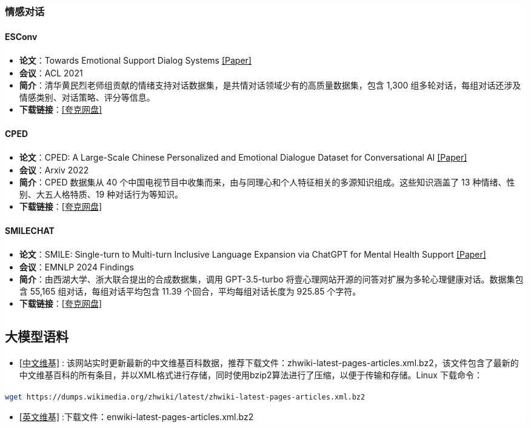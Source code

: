 ### 情感对话

#### ESConv
- **论文**：Towards Emotional Support Dialog Systems [[Paper]](https://aclanthology.org/2021.acl-long.269.pdf)
- **会议**：ACL 2021
- **简介**：清华黄民烈老师组贡献的情绪支持对话数据集，是共情对话领域少有的高质量数据集，包含 1,300 组多轮对话，每组对话还涉及情感类别、对话策略、评分等信息。
- **下载链接**：[[夸克网盘]](https://pan.quark.cn/s/d76ca5bd91cd)

#### CPED
- **论文**：CPED: A Large-Scale Chinese Personalized and Emotional Dialogue Dataset for Conversational AI [[Paper]](https://arxiv.org/pdf/2205.14727)
- **会议**：Arxiv 2022
- **简介**：CPED 数据集从 40 个中国电视节目中收集而来，由与同理心和个人特征相关的多源知识组成。这些知识涵盖了 13 种情绪、性别、大五人格特质、19 种对话行为等知识。
- **下载链接**：[[夸克网盘]](https://)

#### SMILECHAT
- **论文**：SMILE: Single-turn to Multi-turn Inclusive Language Expansion via ChatGPT for Mental Health Support [[Paper]](https://aclanthology.org/2024.findings-emnlp.34)
- **会议**：EMNLP 2024 Findings
- **简介**：由西湖大学、浙大联合提出的合成数据集，调用 GPT-3.5-turbo 将壹心理网站开源的问答对扩展为多轮心理健康对话。数据集包含 55,165 组对话，每组对话平均包含 11.39 个回合，平均每组对话长度为 925.85 个字符。
- **下载链接**：[[夸克网盘]](https://pan.quark.cn/s/d76ca5bd91cd)


## 大模型语料
- [[中文维基]](https://dumps.wikimedia.org/zhwiki/latest/) : 该网站实时更新最新的中文维基百科数据，推荐下载文件：zhwiki-latest-pages-articles.xml.bz2，该文件包含了最新的中文维基百科的所有条目，并以XML格式进行存储，同时使用bzip2算法进行了压缩，以便于传输和存储。Linux 下载命令：
``` bash
wget https://dumps.wikimedia.org/zhwiki/latest/zhwiki-latest-pages-articles.xml.bz2
```
- [[英文维基]](https://dumps.wikimedia.org/enwiki/latest/) :下载文件：enwiki-latest-pages-articles.xml.bz2